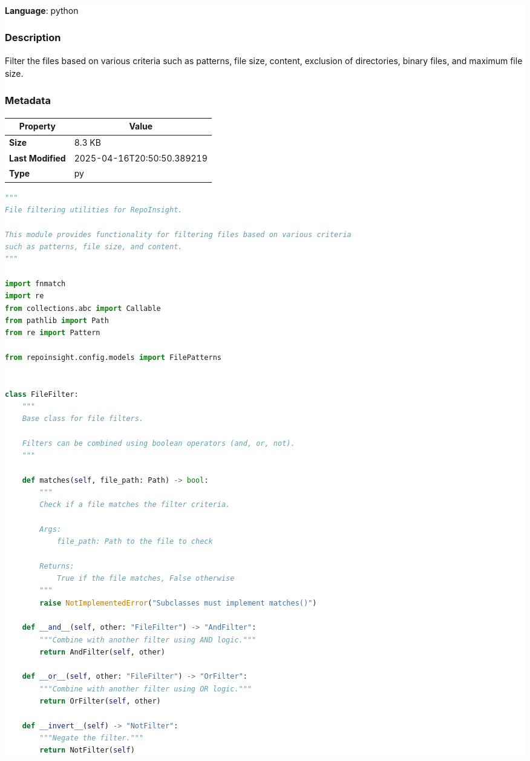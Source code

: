 **Language**: python

### Description

Filter the files based on various criteria such as patterns, file size, content, exclusion of directories, binary files, and maximum file size.

### Metadata

| Property          | Value                      |
| ----------------- | -------------------------- |
| **Size**          | 8.3 KB                     |
| **Last Modified** | 2025-04-16T20:50:50.389219 |
| **Type**          | py                         |

```python
"""
File filtering utilities for RepoInsight.

This module provides functionality for filtering files based on various criteria
such as patterns, file size, and content.
"""

import fnmatch
import re
from collections.abc import Callable
from pathlib import Path
from re import Pattern

from repoinsight.config.models import FilePatterns


class FileFilter:
    """
    Base class for file filters.

    Filters can be combined using boolean operators (and, or, not).
    """

    def matches(self, file_path: Path) -> bool:
        """
        Check if a file matches the filter criteria.

        Args:
            file_path: Path to the file to check

        Returns:
            True if the file matches, False otherwise
        """
        raise NotImplementedError("Subclasses must implement matches()")

    def __and__(self, other: "FileFilter") -> "AndFilter":
        """Combine with another filter using AND logic."""
        return AndFilter(self, other)

    def __or__(self, other: "FileFilter") -> "OrFilter":
        """Combine with another filter using OR logic."""
        return OrFilter(self, other)

    def __invert__(self) -> "NotFilter":
        """Negate the filter."""
        return NotFilter(self)

```